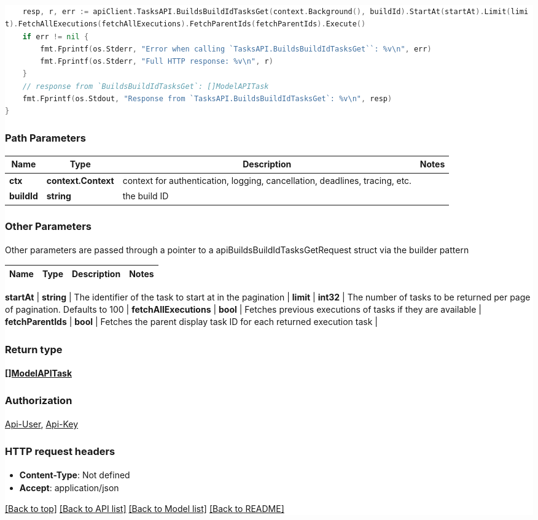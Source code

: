 ```go
	resp, r, err := apiClient.TasksAPI.BuildsBuildIdTasksGet(context.Background(), buildId).StartAt(startAt).Limit(limit).FetchAllExecutions(fetchAllExecutions).FetchParentIds(fetchParentIds).Execute()
	if err != nil {
		fmt.Fprintf(os.Stderr, "Error when calling `TasksAPI.BuildsBuildIdTasksGet``: %v\n", err)
		fmt.Fprintf(os.Stderr, "Full HTTP response: %v\n", r)
	}
	// response from `BuildsBuildIdTasksGet`: []ModelAPITask
	fmt.Fprintf(os.Stdout, "Response from `TasksAPI.BuildsBuildIdTasksGet`: %v\n", resp)
}
```

### Path Parameters


Name | Type | Description  | Notes
------------- | ------------- | ------------- | -------------
**ctx** | **context.Context** | context for authentication, logging, cancellation, deadlines, tracing, etc.
**buildId** | **string** | the build ID | 

### Other Parameters

Other parameters are passed through a pointer to a apiBuildsBuildIdTasksGetRequest struct via the builder pattern


Name | Type | Description  | Notes
------------- | ------------- | ------------- | -------------

 **startAt** | **string** | The identifier of the task to start at in the pagination | 
 **limit** | **int32** | The number of tasks to be returned per page of pagination. Defaults to 100 | 
 **fetchAllExecutions** | **bool** | Fetches previous executions of tasks if they are available | 
 **fetchParentIds** | **bool** | Fetches the parent display task ID for each returned execution task | 

### Return type

[**[]ModelAPITask**](ModelAPITask.md)

### Authorization

[Api-User](../README.md#Api-User), [Api-Key](../README.md#Api-Key)

### HTTP request headers

- **Content-Type**: Not defined
- **Accept**: application/json

[[Back to top]](#) [[Back to API list]](../README.md#documentation-for-api-endpoints)
[[Back to Model list]](../README.md#documentation-for-models)
[[Back to README]](../README.md)
